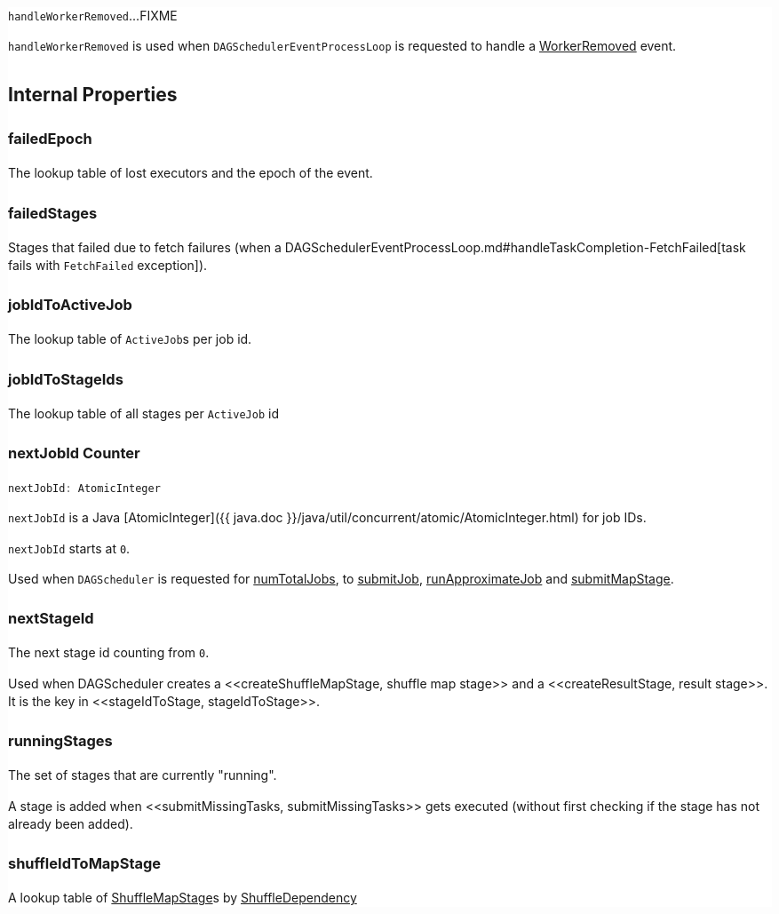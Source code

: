 `handleWorkerRemoved`...FIXME

`handleWorkerRemoved` is used when `DAGSchedulerEventProcessLoop` is requested to handle a [WorkerRemoved](DAGSchedulerEvent.md#WorkerRemoved) event.

## Internal Properties

### <span id="failedEpoch"> failedEpoch

The lookup table of lost executors and the epoch of the event.

### <span id="failedStages"> failedStages

Stages that failed due to fetch failures (when a DAGSchedulerEventProcessLoop.md#handleTaskCompletion-FetchFailed[task fails with `FetchFailed` exception]).

### <span id="jobIdToActiveJob"> jobIdToActiveJob

The lookup table of ``ActiveJob``s per job id.

### <span id="jobIdToStageIds"> jobIdToStageIds

The lookup table of all stages per `ActiveJob` id

### <span id="nextJobId"> nextJobId Counter

```scala
nextJobId: AtomicInteger
```

`nextJobId` is a Java [AtomicInteger]({{ java.doc }}/java/util/concurrent/atomic/AtomicInteger.html) for job IDs.

`nextJobId` starts at `0`.

Used when `DAGScheduler` is requested for [numTotalJobs](#numTotalJobs), to [submitJob](#submitJob), [runApproximateJob](#runApproximateJob) and [submitMapStage](#submitMapStage).

### <span id="nextStageId"> nextStageId

The next stage id counting from `0`.

Used when DAGScheduler creates a <<createShuffleMapStage, shuffle map stage>> and a <<createResultStage, result stage>>. It is the key in <<stageIdToStage, stageIdToStage>>.

### <span id="runningStages"> runningStages

The set of stages that are currently "running".

A stage is added when <<submitMissingTasks, submitMissingTasks>> gets executed (without first checking if the stage has not already been added).

### <span id="shuffleIdToMapStage"> shuffleIdToMapStage

A lookup table of [ShuffleMapStage](ShuffleMapStage.md)s by [ShuffleDependency](../rdd/ShuffleDependency.md)
